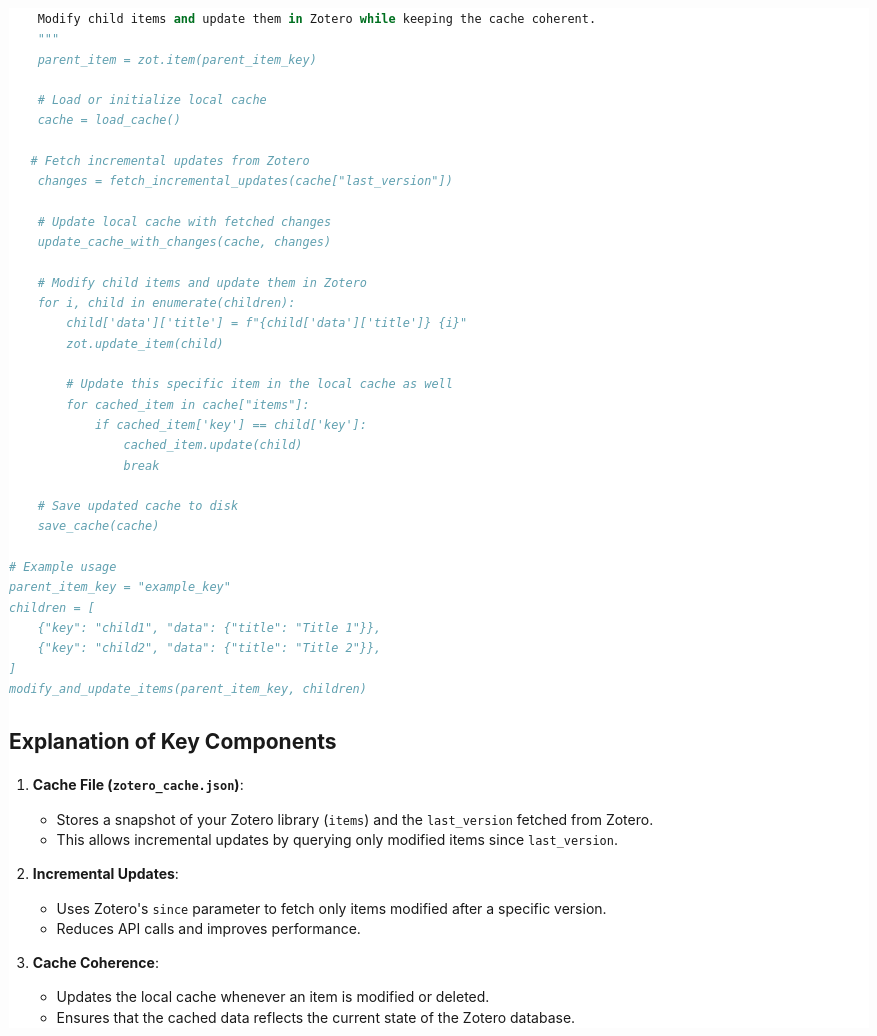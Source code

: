 ```python
    Modify child items and update them in Zotero while keeping the cache coherent.
    """
    parent_item = zot.item(parent_item_key)
    
    # Load or initialize local cache
    cache = load_cache()

   # Fetch incremental updates from Zotero
    changes = fetch_incremental_updates(cache["last_version"])
    
    # Update local cache with fetched changes
    update_cache_with_changes(cache, changes)
    
    # Modify child items and update them in Zotero
    for i, child in enumerate(children):
        child['data']['title'] = f"{child['data']['title']} {i}"
        zot.update_item(child)
        
        # Update this specific item in the local cache as well
        for cached_item in cache["items"]:
            if cached_item['key'] == child['key']:
                cached_item.update(child)
                break
    
    # Save updated cache to disk
    save_cache(cache)

# Example usage
parent_item_key = "example_key"
children = [
    {"key": "child1", "data": {"title": "Title 1"}},
    {"key": "child2", "data": {"title": "Title 2"}},
]
modify_and_update_items(parent_item_key, children)
```

**Explanation of Key Components**
---------------------------------

1.  **Cache File (`zotero_cache.json`)**:
    
    *   Stores a snapshot of your Zotero library (`items`) and the `last_version` fetched from Zotero.
    *   This allows incremental updates by querying only modified items since `last_version`.
    
2.  **Incremental Updates**:
    
    *   Uses Zotero's `since` parameter to fetch only items modified after a specific version.
    *   Reduces API calls and improves performance.
    
3.  **Cache Coherence**:
    
    *   Updates the local cache whenever an item is modified or deleted.
    *   Ensures that the cached data reflects the current state of the Zotero database.
    